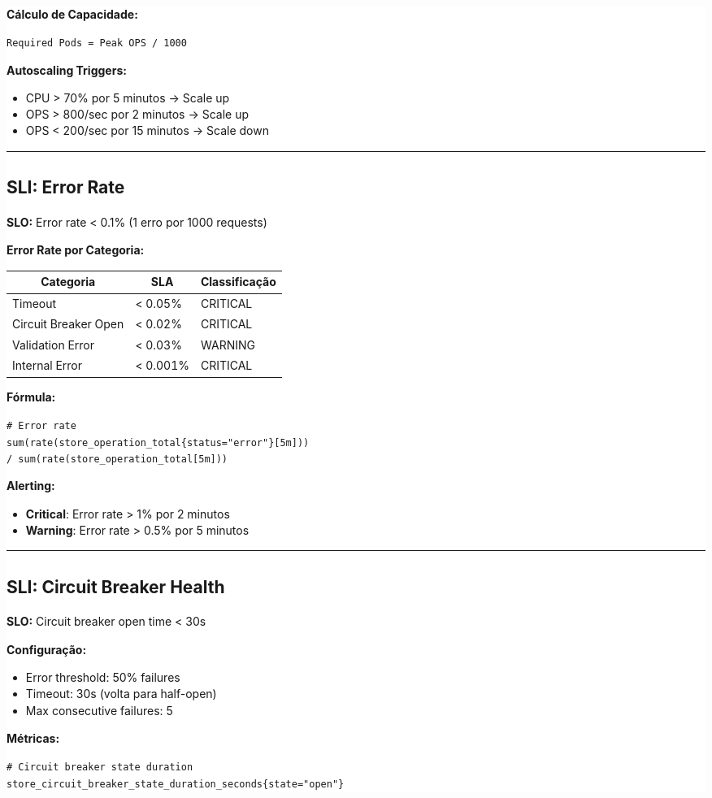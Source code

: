 **Cálculo de Capacidade:**
```
Required Pods = Peak OPS / 1000
```

**Autoscaling Triggers:**
- CPU > 70% por 5 minutos → Scale up
- OPS > 800/sec por 2 minutos → Scale up
- OPS < 200/sec por 15 minutos → Scale down

---

## SLI: Error Rate

**SLO:** Error rate < 0.1% (1 erro por 1000 requests)

**Error Rate por Categoria:**

| Categoria | SLA | Classificação |
|-----------|-----|--------------|
| Timeout | < 0.05% | CRITICAL |
| Circuit Breaker Open | < 0.02% | CRITICAL |
| Validation Error | < 0.03% | WARNING |
| Internal Error | < 0.001% | CRITICAL |

**Fórmula:**
```promql
# Error rate
sum(rate(store_operation_total{status="error"}[5m])) 
/ sum(rate(store_operation_total[5m]))
```

**Alerting:**
- **Critical**: Error rate > 1% por 2 minutos
- **Warning**: Error rate > 0.5% por 5 minutos

---

## SLI: Circuit Breaker Health

**SLO:** Circuit breaker open time < 30s

**Configuração:**
- Error threshold: 50% failures
- Timeout: 30s (volta para half-open)
- Max consecutive failures: 5

**Métricas:**
```promql
# Circuit breaker state duration
store_circuit_breaker_state_duration_seconds{state="open"}
```
